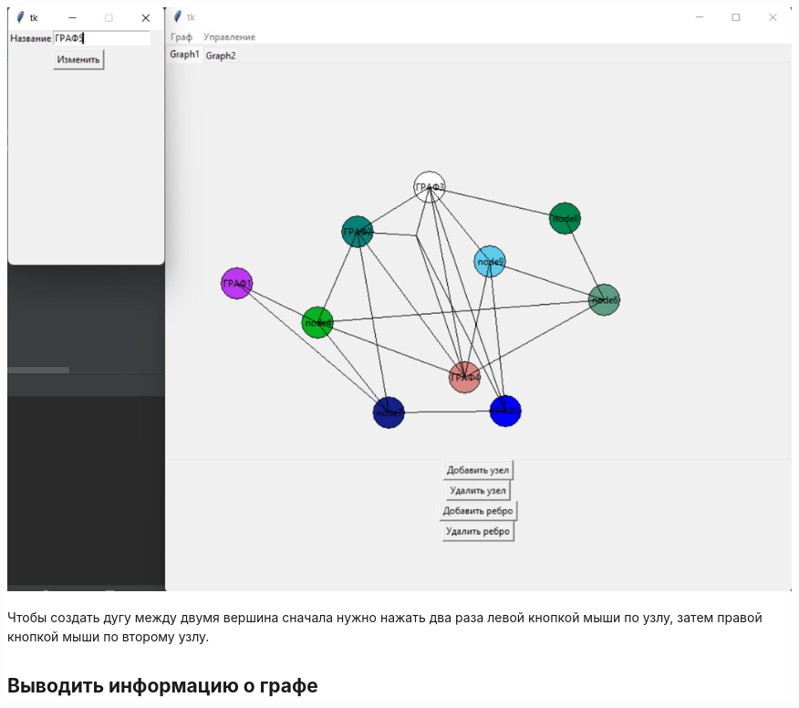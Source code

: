![1](5png.png)

Чтобы создать дугу между двумя вершина сначала нужно нажать два раза левой кнопкой мыши по узлу, затем правой кнопкой мыши по второму узлу. 

## Выводить информацию о графе ##